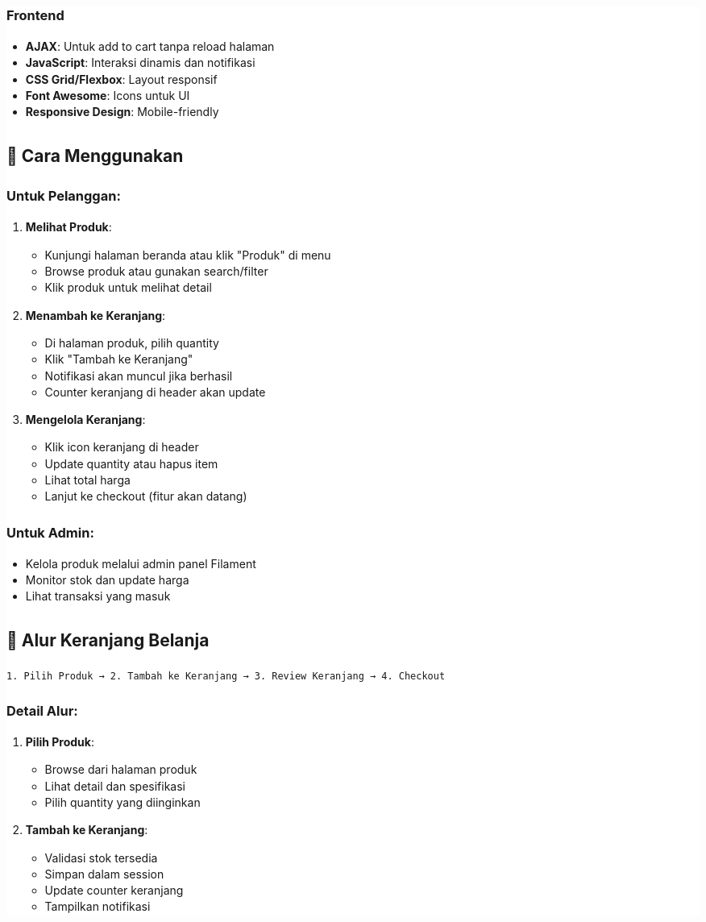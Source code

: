 ### **Frontend**
- **AJAX**: Untuk add to cart tanpa reload halaman
- **JavaScript**: Interaksi dinamis dan notifikasi
- **CSS Grid/Flexbox**: Layout responsif
- **Font Awesome**: Icons untuk UI
- **Responsive Design**: Mobile-friendly

## 📱 Cara Menggunakan

### **Untuk Pelanggan:**

1. **Melihat Produk**:
   - Kunjungi halaman beranda atau klik "Produk" di menu
   - Browse produk atau gunakan search/filter
   - Klik produk untuk melihat detail

2. **Menambah ke Keranjang**:
   - Di halaman produk, pilih quantity
   - Klik "Tambah ke Keranjang"
   - Notifikasi akan muncul jika berhasil
   - Counter keranjang di header akan update

3. **Mengelola Keranjang**:
   - Klik icon keranjang di header
   - Update quantity atau hapus item
   - Lihat total harga
   - Lanjut ke checkout (fitur akan datang)

### **Untuk Admin:**
- Kelola produk melalui admin panel Filament
- Monitor stok dan update harga
- Lihat transaksi yang masuk

## 🛒 Alur Keranjang Belanja

```
1. Pilih Produk → 2. Tambah ke Keranjang → 3. Review Keranjang → 4. Checkout
```

### **Detail Alur:**

1. **Pilih Produk**:
   - Browse dari halaman produk
   - Lihat detail dan spesifikasi
   - Pilih quantity yang diinginkan

2. **Tambah ke Keranjang**:
   - Validasi stok tersedia
   - Simpan dalam session
   - Update counter keranjang
   - Tampilkan notifikasi
